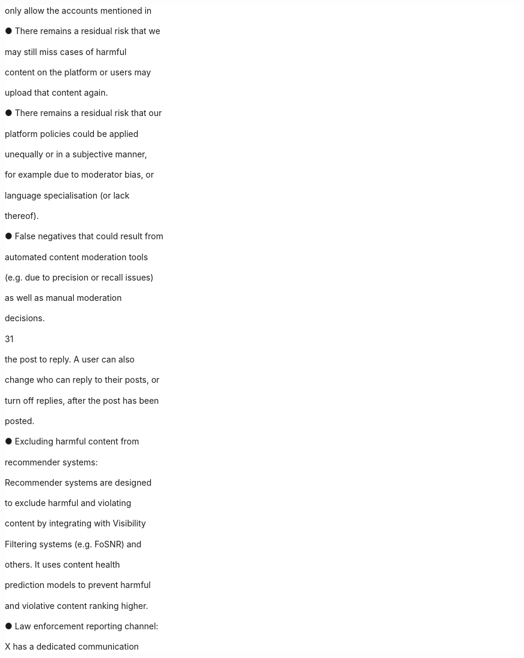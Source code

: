 only allow the accounts mentioned in



● There remains a residual risk that we

may still miss cases of harmful

content on the platform or users may

upload that content again.

● There remains a residual risk that our

platform policies could be applied

unequally or in a subjective manner,

for example due to moderator bias, or

language specialisation (or lack

thereof).

● False negatives that could result from

automated content moderation tools

(e.g. due to precision or recall issues)

as well as manual moderation

decisions.



31

the post to reply. A user can also

change who can reply to their posts, or

turn off replies, after the post has been

posted.

● Excluding harmful content from

recommender systems:

Recommender systems are designed

to exclude harmful and violating

content by integrating with Visibility

Filtering systems (e.g. FoSNR) and

others. It uses content health

prediction models to prevent harmful

and violative content ranking higher.

● Law enforcement reporting channel:

X has a dedicated communication
